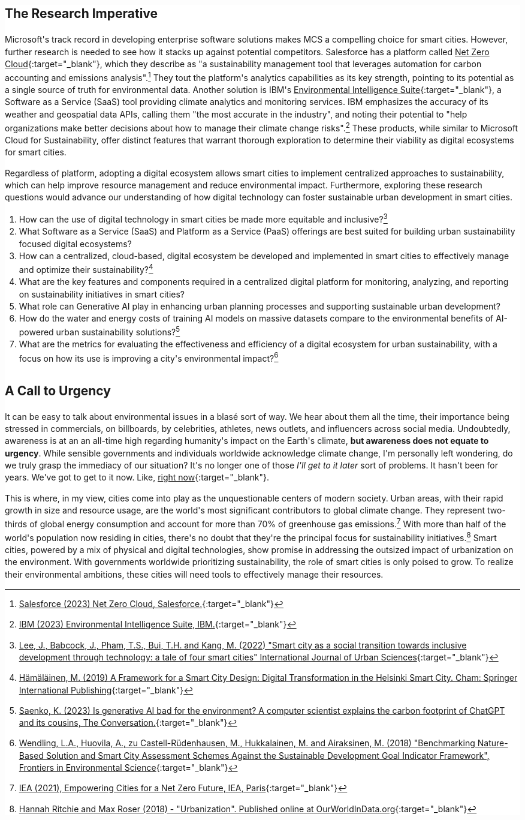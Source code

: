 
## The Research Imperative

Microsoft's track record in developing enterprise software solutions makes MCS a compelling choice for smart cities. However, further research is needed to see how it stacks up against potential competitors. Salesforce has a platform called [Net Zero Cloud](https://www.salesforce.com/products/net-zero-cloud/overview/){:target="_blank"}, which they describe as "a sustainability management tool that leverages automation for carbon accounting and emissions analysis".[^9] They tout the platform's analytics capabilities as its key strength, pointing to its potential as a single source of truth for environmental data. Another solution is IBM's [Environmental Intelligence Suite](https://www.ibm.com/products/environmental-intelligence-suite){:target="_blank"}, a Software as a Service (SaaS) tool providing climate analytics and monitoring services. IBM emphasizes the accuracy of its weather and geospatial data APIs, calling them "the most accurate in the industry", and noting their potential to "help organizations make better decisions about how to manage their climate change risks".[^10] These products, while similar to Microsoft Cloud for Sustainability, offer distinct features that warrant thorough exploration to determine their viability as digital ecosystems for smart cities.

Regardless of platform, adopting a digital ecosystem allows smart cities to implement centralized approaches to sustainability, which can help improve resource management and reduce environmental impact. Furthermore, exploring these research questions would advance our understanding of how digital technology can foster sustainable urban development in smart cities.

1. How can the use of digital technology in smart cities be made more equitable and inclusive?[^11]
2. What Software as a Service (SaaS) and Platform as a Service (PaaS) offerings are best suited for building urban sustainability focused digital ecosystems?
3. How can a centralized, cloud-based, digital ecosystem be developed and implemented in smart cities to effectively manage and optimize their sustainability?[^12]
4. What are the key features and components required in a centralized digital platform for monitoring, analyzing, and reporting on sustainability initiatives in smart cities?
5. What role can Generative AI play in enhancing urban planning processes and supporting sustainable urban development?
6. How do the water and energy costs of training AI models on massive datasets compare to the environmental benefits of AI-powered urban sustainability solutions?[^13]
7. What are the metrics for evaluating the effectiveness and efficiency of a digital ecosystem for urban sustainability, with a focus on how its use is improving a city's environmental impact?[^14]

## A Call to Urgency

It can be easy to talk about environmental issues in a blasé sort of way. We hear about them all the time, their importance being stressed in commercials, on billboards, by celebrities, athletes, news outlets, and influencers across social media. Undoubtedly, awareness is at an an all-time high regarding humanity's impact on the Earth's climate, **but awareness does not equate to urgency**. While sensible governments and individuals worldwide acknowledge climate change, I'm personally left wondering, do we truly grasp the immediacy of our situation? It's no longer one of those *I'll get to it later* sort of problems. It hasn't been for years. We've got to get to it now. Like, [right now](https://www.bu.edu/sph/news/articles/2023/on-climate-change-the-urgency-is-great/){:target="_blank"}.

This is where, in my view, cities come into play as the unquestionable centers of modern society. Urban areas, with their rapid growth in size and resource usage, are the world's most significant contributors to global climate change. They represent two-thirds of global energy consumption and account for more than 70% of greenhouse gas emissions.[^15] With more than half of the world's population now residing in cities, there's no doubt that they're the principal focus for sustainability initiatives.[^16] Smart cities, powered by a mix of physical and digital technologies, show promise in addressing the outsized impact of urbanization on the environment. With governments worldwide prioritizing sustainability, the role of smart cities is only poised to grow. To realize their environmental ambitions, these cities will need tools to effectively manage their resources.


[^1]: [Ramaprasad, A., Sánchez-Ortiz, A. and Syn, T. (2017) "A Unified Definition of a Smart City," in Lecture Notes in Computer Science. Cham: Springer International Publishing, pp. 13–24.](http://dx.doi.org/10.1007/978-3-319-64677-0_2){:target="_blank"}
[^2]: [Piracha, A. and Chaudhary, M.T. (2022) "Urban Air Pollution, Urban Heat Island and Human Health: A Review of the Literature"](https://doi.org/10.3390/su14159234){:target="_blank"}
[^3]: [United Nations World Urbanization Prospects: The 2018 Revision. United Nations Publications.](https://population.un.org/wup/Publications/Files/WUP2018-Report.pdf){:target="_blank"}
[^4]: [Singh, T., Solanki, A., Sharma, S.K., Nayyar, A. and Paul, A. (2022) "A Decade Review on Smart Cities: Paradigms, Challenges and Opportunities," IEEE Access, 10(1), pp. 68319–68364](https://doi.org/10.1109/access.2022.3184710){:target="_blank"}
[^5]: [Microsoft 2022 Environmental Sustainability Report.](https://query.prod.cms.rt.microsoft.com/cms/api/am/binary/RW15mgm){:target="_blank"}
[^6]: [Talin, B. (2020) "What is a digital ecosystem? – Understanding the most profitable business model," MoreThanDigital](https://morethandigital.info/en/what-is-a-digital-ecosystem-understanding-the-most-profitable-business-model/){:target="_blank"}
[^7]: [Alam, T., Tajammul, M. and Gupta, R. (2022) “Towards the Sustainable Development of Smart Cities Through Cloud Computing,” in AI and IoT for Smart City Applications. Singapore: Springer Nature Singapore, pp. 199–222](http://dx.doi.org/10.1007/978-981-16-7498-3_13){:target="_blank"}
[^8]: [Microsoft (2023) What is Microsoft Cloud for Sustainability?, Microsoft Learn. Microsoft.](https://learn.microsoft.com/en-us/industry/sustainability/overview){:target="_blank"}
[^9]: [Salesforce (2023) Net Zero Cloud, Salesforce.](https://www.salesforce.com/products/net-zero-cloud/overview/){:target="_blank"}
[^10]: [IBM (2023) Environmental Intelligence Suite, IBM.](https://www.ibm.com/products/environmental-intelligence-suite){:target="_blank"}
[^11]: [Lee, J., Babcock, J., Pham, T.S., Bui, T.H. and Kang, M. (2022) "Smart city as a social transition towards inclusive development through technology: a tale of four smart cities" International Journal of Urban Sciences](https://doi.org/10.1080/12265934.2022.2074076){:target="_blank"}
[^12]: [Hämäläinen, M. (2019) A Framework for a Smart City Design: Digital Transformation in the Helsinki Smart City. Cham: Springer International Publishing](http://dx.doi.org/10.1007/978-3-030-23604-5_5){:target="_blank"}
[^13]: [Saenko, K. (2023) Is generative AI bad for the environment? A computer scientist explains the carbon footprint of ChatGPT and its cousins, The Conversation.](https://theconversation.com/is-generative-ai-bad-for-the-environment-a-computer-scientist-explains-the-carbon-footprint-of-chatgpt-and-its-cousins-204096){:target="_blank"}
[^14]: [Wendling, L.A., Huovila, A., zu Castell-Rüdenhausen, M., Hukkalainen, M. and Airaksinen, M. (2018) "Benchmarking Nature-Based Solution and Smart City Assessment Schemes Against the Sustainable Development Goal Indicator Framework", Frontiers in Environmental Science](https://doi.org/10.3389/fenvs.2018.00069){:target="_blank"}
[^15]: [IEA (2021), Empowering Cities for a Net Zero Future, IEA, Paris](https://www.iea.org/reports/empowering-cities-for-a-net-zero-future){:target="_blank"}
[^16]: [Hannah Ritchie and Max Roser (2018) - "Urbanization". Published online at OurWorldInData.org](https://ourworldindata.org/urbanization){:target="_blank"}
